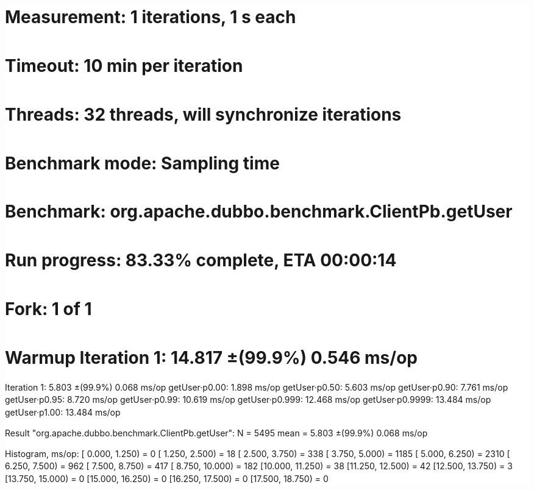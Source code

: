 # Measurement: 1 iterations, 1 s each
# Timeout: 10 min per iteration
# Threads: 32 threads, will synchronize iterations
# Benchmark mode: Sampling time
# Benchmark: org.apache.dubbo.benchmark.ClientPb.getUser

# Run progress: 83.33% complete, ETA 00:00:14
# Fork: 1 of 1
# Warmup Iteration   1: 14.817 ±(99.9%) 0.546 ms/op
Iteration   1: 5.803 ±(99.9%) 0.068 ms/op
                 getUser·p0.00:   1.898 ms/op
                 getUser·p0.50:   5.603 ms/op
                 getUser·p0.90:   7.761 ms/op
                 getUser·p0.95:   8.720 ms/op
                 getUser·p0.99:   10.619 ms/op
                 getUser·p0.999:  12.468 ms/op
                 getUser·p0.9999: 13.484 ms/op
                 getUser·p1.00:   13.484 ms/op



Result "org.apache.dubbo.benchmark.ClientPb.getUser":
  N = 5495
  mean =      5.803 ±(99.9%) 0.068 ms/op

  Histogram, ms/op:
    [ 0.000,  1.250) = 0 
    [ 1.250,  2.500) = 18 
    [ 2.500,  3.750) = 338 
    [ 3.750,  5.000) = 1185 
    [ 5.000,  6.250) = 2310 
    [ 6.250,  7.500) = 962 
    [ 7.500,  8.750) = 417 
    [ 8.750, 10.000) = 182 
    [10.000, 11.250) = 38 
    [11.250, 12.500) = 42 
    [12.500, 13.750) = 3 
    [13.750, 15.000) = 0 
    [15.000, 16.250) = 0 
    [16.250, 17.500) = 0 
    [17.500, 18.750) = 0 
